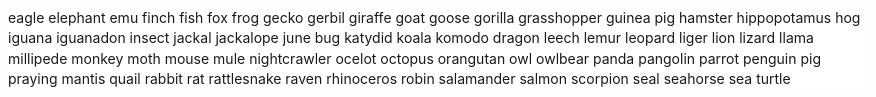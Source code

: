   eagle
  elephant
  emu
  finch
  fish
  fox
  frog
  gecko
  gerbil
  giraffe
  goat
  goose
  gorilla
  grasshopper
  guinea pig
  hamster
  hippopotamus
  hog
  iguana
  iguanadon
  insect
  jackal
  jackalope
  june bug
  katydid
  koala
  komodo dragon
  leech
  lemur
  leopard
  liger
  lion
  lizard
  llama
  millipede
  monkey
  moth
  mouse
  mule
  nightcrawler
  ocelot
  octopus
  orangutan
  owl
  owlbear
  panda
  pangolin
  parrot
  penguin
  pig
  praying mantis
  quail
  rabbit
  rat
  rattlesnake
  raven
  rhinoceros
  robin
  salamander
  salmon
  scorpion
  seal
  seahorse
  sea turtle